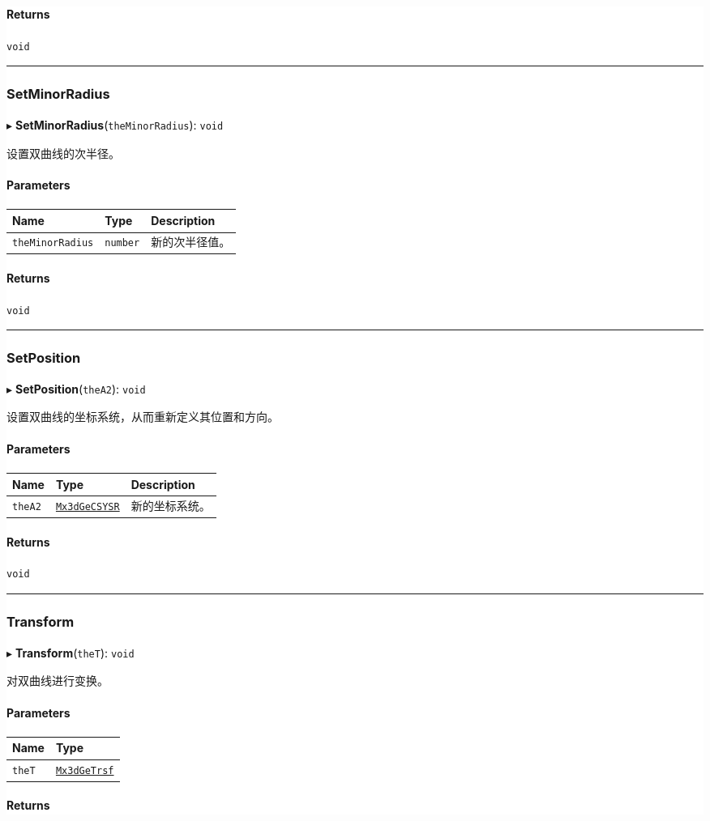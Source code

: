 #### Returns

`void`

___

### SetMinorRadius

▸ **SetMinorRadius**(`theMinorRadius`): `void`

设置双曲线的次半径。

#### Parameters

| Name | Type | Description |
| :------ | :------ | :------ |
| `theMinorRadius` | `number` | 新的次半径值。 |

#### Returns

`void`

___

### SetPosition

▸ **SetPosition**(`theA2`): `void`

设置双曲线的坐标系统，从而重新定义其位置和方向。

#### Parameters

| Name | Type | Description |
| :------ | :------ | :------ |
| `theA2` | [`Mx3dGeCSYSR`](Mx3dGeCSYSR.md) | 新的坐标系统。 |

#### Returns

`void`

___

### Transform

▸ **Transform**(`theT`): `void`

对双曲线进行变换。

#### Parameters

| Name | Type |
| :------ | :------ |
| `theT` | [`Mx3dGeTrsf`](Mx3dGeTrsf.md) |

#### Returns

